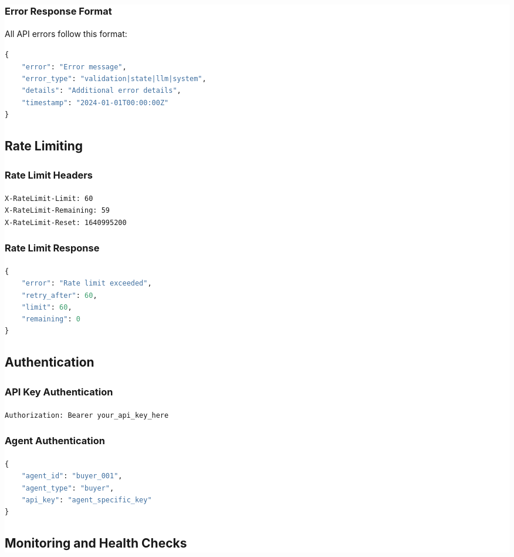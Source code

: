 ### Error Response Format

All API errors follow this format:

```python
{
    "error": "Error message",
    "error_type": "validation|state|llm|system",
    "details": "Additional error details",
    "timestamp": "2024-01-01T00:00:00Z"
}
```

## Rate Limiting

### Rate Limit Headers

```http
X-RateLimit-Limit: 60
X-RateLimit-Remaining: 59
X-RateLimit-Reset: 1640995200
```

### Rate Limit Response

```python
{
    "error": "Rate limit exceeded",
    "retry_after": 60,
    "limit": 60,
    "remaining": 0
}
```

## Authentication

### API Key Authentication

```http
Authorization: Bearer your_api_key_here
```

### Agent Authentication

```python
{
    "agent_id": "buyer_001",
    "agent_type": "buyer",
    "api_key": "agent_specific_key"
}
```

## Monitoring and Health Checks
